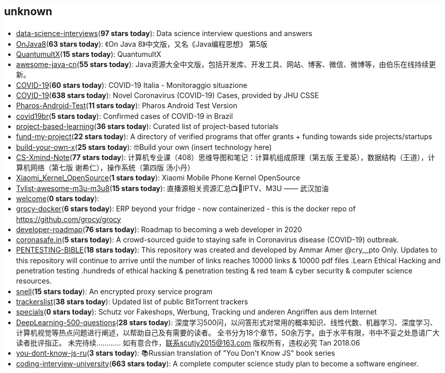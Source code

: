 ## unknown
+ [data-science-interviews](https://github.com/alexeygrigorev/data-science-interviews)(**97 stars today**): Data science interview questions and answers
+ [OnJava8](https://github.com/LingCoder/OnJava8)(**63 stars today**): 《On Java 8》中文版，又名《Java编程思想》 第5版
+ [QuantumultX](https://github.com/nzw9314/QuantumultX)(**15 stars today**): QuantumultX
+ [awesome-java-cn](https://github.com/jobbole/awesome-java-cn)(**55 stars today**): Java资源大全中文版，包括开发库、开发工具、网站、博客、微信、微博等，由伯乐在线持续更新。
+ [COVID-19](https://github.com/pcm-dpc/COVID-19)(**60 stars today**): COVID-19 Italia - Monitoraggio situazione
+ [COVID-19](https://github.com/CSSEGISandData/COVID-19)(**638 stars today**): Novel Coronavirus (COVID-19) Cases, provided by JHU CSSE
+ [Pharos-Android-Test](https://github.com/PharosVip/Pharos-Android-Test)(**11 stars today**): Pharos Android Test Version
+ [covid19br](https://github.com/wcota/covid19br)(**5 stars today**): Confirmed cases of COVID-19 in Brazil
+ [project-based-learning](https://github.com/tuvtran/project-based-learning)(**36 stars today**): Curated list of project-based tutorials
+ [fund-my-project](https://github.com/sakofchit/fund-my-project)(**22 stars today**): A directory of verified programs that offer grants + funding towards side projects/startups
+ [build-your-own-x](https://github.com/danistefanovic/build-your-own-x)(**25 stars today**): 🤓Build your own (insert technology here)
+ [CS-Xmind-Note](https://github.com/SSHeRun/CS-Xmind-Note)(**77 stars today**): 计算机专业课（408）思维导图和笔记：计算机组成原理（第五版 王爱英），数据结构（王道），计算机网络（第七版 谢希仁），操作系统（第四版 汤小丹）
+ [Xiaomi_Kernel_OpenSource](https://github.com/MiCode/Xiaomi_Kernel_OpenSource)(**1 stars today**): Xiaomi Mobile Phone Kernel OpenSource
+ [Tvlist-awesome-m3u-m3u8](https://github.com/billy21/Tvlist-awesome-m3u-m3u8)(**15 stars today**): 直播源相关资源汇总📺💯IPTV、M3U —— 武汉加油
+ [welcome](https://github.com/bigdongdongCLUB/welcome)(**0 stars today**): 
+ [grocy-docker](https://github.com/grocy/grocy-docker)(**6 stars today**): ERP beyond your fridge - now containerized - this is the docker repo of https://github.com/grocy/grocy
+ [developer-roadmap](https://github.com/kamranahmedse/developer-roadmap)(**76 stars today**): Roadmap to becoming a web developer in 2020
+ [coronasafe.in](https://github.com/coronasafe/coronasafe.in)(**5 stars today**): A crowd-sourced guide to staying safe in Coronavirus disease (COVID-19) outbreak.
+ [PENTESTING-BIBLE](https://github.com/blaCCkHatHacEEkr/PENTESTING-BIBLE)(**18 stars today**): This repository was created and developed by Ammar Amer @cry__pto Only. Updates to this repository will continue to arrive until the number of links reaches 10000 links & 10000 pdf files .Learn Ethical Hacking and penetration testing .hundreds of ethical hacking & penetration testing & red team & cyber security & computer science resources.
+ [snell](https://github.com/surge-networks/snell)(**15 stars today**): An encrypted proxy service program
+ [trackerslist](https://github.com/ngosang/trackerslist)(**38 stars today**): Updated list of public BitTorrent trackers
+ [specials](https://github.com/RPiList/specials)(**0 stars today**): Schutz vor Fakeshops, Werbung, Tracking und anderen Angriffen aus dem Internet
+ [DeepLearning-500-questions](https://github.com/scutan90/DeepLearning-500-questions)(**28 stars today**): 深度学习500问，以问答形式对常用的概率知识、线性代数、机器学习、深度学习、计算机视觉等热点问题进行阐述，以帮助自己及有需要的读者。 全书分为18个章节，50余万字。由于水平有限，书中不妥之处恳请广大读者批评指正。 未完待续............ 如有意合作，联系scutjy2015@163.com 版权所有，违权必究 Tan 2018.06
+ [you-dont-know-js-ru](https://github.com/azat-io/you-dont-know-js-ru)(**3 stars today**): 📚Russian translation of "You Don't Know JS" book series
+ [coding-interview-university](https://github.com/jwasham/coding-interview-university)(**663 stars today**): A complete computer science study plan to become a software engineer.
